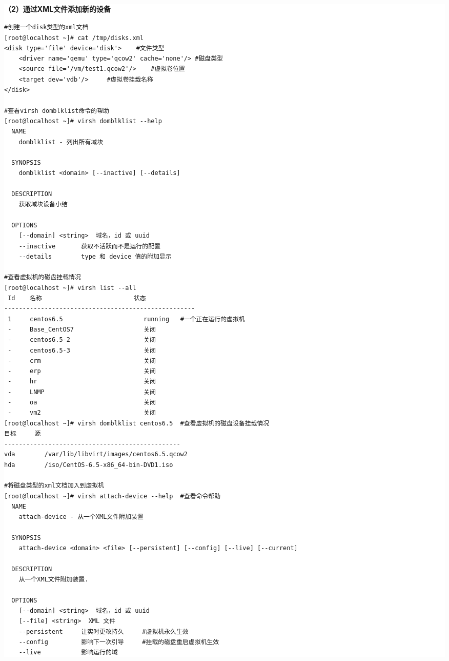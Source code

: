 
**（2）通过XML文件添加新的设备**

```
#创建一个disk类型的xml文档
[root@localhost ~]# cat /tmp/disks.xml 
<disk type='file' device='disk'>    #文件类型
    <driver name='qemu' type='qcow2' cache='none'/> #磁盘类型
    <source file='/vm/test1.qcow2'/>    #虚拟卷位置
    <target dev='vdb'/>     #虚拟卷挂载名称
</disk>

#查看virsh domblklist命令的帮助
[root@localhost ~]# virsh domblklist --help
  NAME
    domblklist - 列出所有域块

  SYNOPSIS
    domblklist <domain> [--inactive] [--details]

  DESCRIPTION
    获取域块设备小结

  OPTIONS
    [--domain] <string>  域名，id 或 uuid
    --inactive       获取不活跃而不是运行的配置
    --details        type 和 device 值的附加显示

#查看虚拟机的磁盘挂载情况
[root@localhost ~]# virsh list --all
 Id    名称                         状态
----------------------------------------------------
 1     centos6.5                      running   #一个正在运行的虚拟机
 -     Base_CentOS7                   关闭
 -     centos6.5-2                    关闭
 -     centos6.5-3                    关闭
 -     crm                            关闭
 -     erp                            关闭
 -     hr                             关闭
 -     LNMP                           关闭
 -     oa                             关闭
 -     vm2                            关闭
[root@localhost ~]# virsh domblklist centos6.5  #查看虚拟机的磁盘设备挂载情况
目标     源
------------------------------------------------
vda        /var/lib/libvirt/images/centos6.5.qcow2
hda        /iso/CentOS-6.5-x86_64-bin-DVD1.iso

#将磁盘类型的xml文档加入到虚拟机
[root@localhost ~]# virsh attach-device --help  #查看命令帮助
  NAME
    attach-device - 从一个XML文件附加装置

  SYNOPSIS
    attach-device <domain> <file> [--persistent] [--config] [--live] [--current]

  DESCRIPTION
    从一个XML文件附加装置.

  OPTIONS
    [--domain] <string>  域名，id 或 uuid
    [--file] <string>  XML 文件
    --persistent     让实时更改持久     #虚拟机永久生效
    --config         影响下一次引导     #挂载的磁盘重启虚拟机生效
    --live           影响运行的域       
```